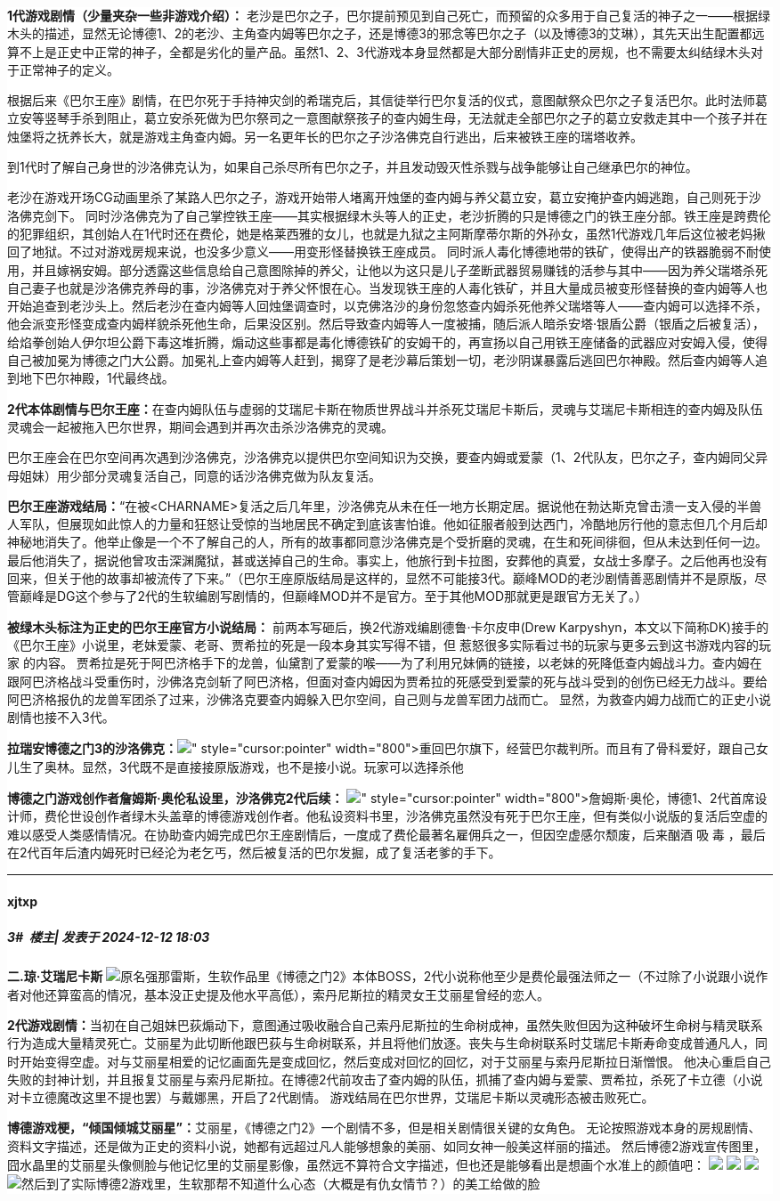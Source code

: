 <strong>1代游戏剧情（少量夹杂一些非游戏介绍）：</strong>
老沙是巴尔之子，巴尔提前预见到自己死亡，而预留的众多用于自己复活的神子之一——根据绿木头的描述，显然无论博德1、2的老沙、主角查内姆等巴尔之子，还是博德3的邪念等巴尔之子（以及博德3的艾琳），其先天出生配置都远算不上是正史中正常的神子，全都是劣化的量产品。虽然1、2、3代游戏本身显然都是大部分剧情非正史的房规，也不需要太纠结绿木头对于正常神子的定义。

根据后来《巴尔王座》剧情，在巴尔死于手持神灾剑的希瑞克后，其信徒举行巴尔复活的仪式，意图献祭众巴尔之子复活巴尔。此时法师葛立安等竖琴手杀到阻止，葛立安杀死做为巴尔祭司之一意图献祭孩子的查内姆生母，无法就走全部巴尔之子的葛立安救走其中一个孩子并在烛堡将之抚养长大，就是游戏主角查内姆。另一名更年长的巴尔之子沙洛佛克自行逃出，后来被铁王座的瑞塔收养。

到1代时了解自己身世的沙洛佛克认为，如果自己杀尽所有巴尔之子，并且发动毁灭性杀戮与战争能够让自己继承巴尔的神位。

老沙在游戏开场CG动画里杀了某路人巴尔之子，游戏开始带人堵离开烛堡的查内姆与养父葛立安，葛立安掩护查内姆逃跑，自己则死于沙洛佛克剑下。
同时沙洛佛克为了自己掌控铁王座——其实根据绿木头等人的正史，老沙折腾的只是博德之门的铁王座分部。铁王座是跨费伦的犯罪组织，其创始人在1代时还在费伦，她是格莱西雅的女儿，也就是九狱之主阿斯摩蒂尔斯的外孙女，虽然1代游戏几年后这位被老妈揪回了地狱。不过对游戏房规来说，也没多少意义——用变形怪替换铁王座成员。
同时派人毒化博德地带的铁矿，使得出产的铁器脆弱不耐使用，并且嫁祸安姆。部分透露这些信息给自己意图除掉的养父，让他以为这只是儿子垄断武器贸易赚钱的活参与其中——因为养父瑞塔杀死自己妻子也就是沙洛佛克养母的事，沙洛佛克对于养父怀恨在心。当发现铁王座的人毒化铁矿，并且大量成员被变形怪替换的查内姆等人也开始追查到老沙头上。然后老沙在查内姆等人回烛堡调查时，以克佛洛沙的身份忽悠查内姆杀死他养父瑞塔等人——查内姆可以选择不杀，他会派变形怪变成查内姆样貌杀死他生命，后果没区别。然后导致查内姆等人一度被捕，随后派人暗杀安塔·银盾公爵（银盾之后被复活），给焰拳创始人伊尔坦公爵下毒这堆折腾，煽动这些事都是毒化博德铁矿的安姆干的，再宣扬以自己用铁王座储备的武器应对安姆入侵，使得自己被加冕为博德之门大公爵。加冕礼上查内姆等人赶到，揭穿了是老沙幕后策划一切，老沙阴谋暴露后逃回巴尔神殿。然后查内姆等人追到地下巴尔神殿，1代最终战。

<strong>2代本体剧情与巴尔王座：</strong>在查内姆队伍与虚弱的艾瑞尼卡斯在物质世界战斗并杀死艾瑞尼卡斯后，灵魂与艾瑞尼卡斯相连的查内姆及队伍灵魂会一起被拖入巴尔世界，期间会遇到并再次击杀沙洛佛克的灵魂。

巴尔王座会在巴尔空间再次遇到沙洛佛克，沙洛佛克以提供巴尔空间知识为交换，要查内姆或爱蒙（1、2代队友，巴尔之子，查内姆同父异母姐妹）用少部分灵魂复活自己，同意的话沙洛佛克做为队友复活。

<strong>巴尔王座游戏结局：</strong>“在被&lt;CHARNAME&gt;复活之后几年里，沙洛佛克从未在任一地方长期定居。据说他在勃达斯克曾击溃一支入侵的半兽人军队，但展现如此惊人的力量和狂怒让受惊的当地居民不确定到底该害怕谁。他如征服者般到达西门，冷酷地厉行他的意志但几个月后却神秘地消失了。他举止像是一个不了解自己的人，所有的故事都同意沙洛佛克是个受折磨的灵魂，在生和死间徘徊，但从未达到任何一边。最后他消失了，据说他曾攻击深渊魔狱，甚或送掉自己的生命。事实上，他旅行到卡拉图，安葬他的真爱，女战士多摩子。之后他再也没有回来，但关于他的故事却被流传了下来。”（巴尔王座原版结局是这样的，显然不可能接3代。巅峰MOD的老沙剧情善恶剧情并不是原版，尽管巅峰是DG这个参与了2代的生软编剧写剧情的，但巅峰MOD并不是官方。至于其他MOD那就更是跟官方无关了。）

<strong>被绿木头标注为正史的巴尔王座官方小说结局：</strong>
前两本写砸后，换2代游戏编剧德鲁·卡尔皮申(Drew Karpyshyn，本文以下简称DK)接手的《巴尔王座》小说里，老妹爱蒙、老哥、贾希拉的死是一段本身其实写得不错，但 惹怒很多实际看过书的玩家与更多云到这书游戏内容的玩家 的内容。
贾希拉是死于阿巴济格手下的龙兽，仙黛割了爱蒙的喉——为了利用兄妹俩的链接，以老妹的死降低查内姆战斗力。查内姆在跟阿巴济格战斗受重伤时，沙佛洛克剑斩了阿巴济格，但面对查内姆因为贾希拉的死感受到爱蒙的死与战斗受到的创伤已经无力战斗。要给阿巴济格报仇的龙兽军团杀了过来，沙佛洛克要查内姆躲入巴尔空间，自己则与龙兽军团力战而亡。
显然，为救查内姆力战而亡的正史小说剧情也接不入3代。

<strong>拉瑞安博德之门3的沙洛佛克：</strong><img src="https://pic3.zhimg.com/v2-38290ca3e741864acdadddb355b07f58_1440w.jpg" referrerpolicy="no-referrer">" style="cursor:pointer" width="800">重回巴尔旗下，经营巴尔裁判所。而且有了骨科爱好，跟自己女儿生了奥林。显然，3代既不是直接接原版游戏，也不是接小说。玩家可以选择杀他

<strong>博德之门游戏创作者詹姆斯·奥伦私设里，沙洛佛克2代后续：</strong>
<img src="https://pic2.zhimg.com/v2-3efeed71ba2e634d1a65d6c7501a5c8b_1440w.jpg" referrerpolicy="no-referrer">" style="cursor:pointer" width="800">詹姆斯·奥伦，博德1、2代首席设计师，费伦世设创作者绿木头盖章的博德游戏创作者。他私设资料书里，沙洛佛克虽然没有死于巴尔王座，但有类似小说版的复活后空虚的难以感受人类感情情况。在协助查内姆完成巴尔王座剧情后，一度成了费伦最著名雇佣兵之一，但因空虚感尔颓废，后来酗酒 吸 毒 ，最后在2代百年后渣内姆死时已经沦为老乞丐，然后被复活的巴尔发掘，成了复活老爹的手下。

*****

####  xjtxp  
##### 3#         楼主| 发表于 2024-12-12 18:03

<strong>二.琼·艾瑞尼卡斯</strong>
<img src="https://pic2.zhimg.com/v2-2fd106bc410cf92ed238d2bd5dc68a3d_1440w.jpg" referrerpolicy="no-referrer">原名强那雷斯，生软作品里《博德之门2》本体BOSS，2代小说称他至少是费伦最强法师之一（不过除了小说跟小说作者对他还算蛮高的情况，基本没正史提及他水平高低），索丹尼斯拉的精灵女王艾丽星曾经的恋人。

<strong>2代游戏剧情：</strong>当初在自己姐妹巴荻煽动下，意图通过吸收融合自己索丹尼斯拉的生命树成神，虽然失败但因为这种破坏生命树与精灵联系行为造成大量精灵死亡。艾丽星为此切断他跟巴荻与生命树联系，并且将他们放逐。丧失与生命树联系时艾瑞尼卡斯寿命变成普通凡人，同时开始变得空虚。对与艾丽星相爱的记忆画面先是变成回忆，然后变成对回忆的回忆，对于艾丽星与索丹尼斯拉日渐憎恨。
他决心重启自己失败的封神计划，并且报复艾丽星与索丹尼斯拉。在博德2代前攻击了查内姆的队伍，抓捕了查内姆与爱蒙、贾希拉，杀死了卡立德（小说对卡立德魔改这里不提也罢）与戴娜黑，开启了2代剧情。
游戏结局在巴尔世界，艾瑞尼卡斯以灵魂形态被击败死亡。

<strong>博德游戏梗，“倾国倾城艾丽星”：</strong>艾丽星，《博德之门2》一个剧情不多，但是相关剧情很关键的女角色。
无论按照游戏本身的房规剧情、资料文字描述，还是做为正史的资料小说，她都有远超过凡人能够想象的美丽、如同女神一般美这样丽的描述。
然后博德2游戏宣传图里，囧水晶里的艾丽星头像侧脸与他记忆里的艾丽星影像，虽然远不算符合文字描述，但也还是能够看出是想画个水准上的颜值吧：
<img src="https://pica.zhimg.com/v2-017e076c36b50820772df471219ffdc0_1440w.jpg" referrerpolicy="no-referrer">
<img src="https://pic3.zhimg.com/v2-e8db03e2bf19bbef7a291294b88987f8_1440w.jpg" referrerpolicy="no-referrer">
<img src="https://pic4.zhimg.com/v2-b60d2284d8643a5962dda6fc6dfa611f_1440w.jpg" referrerpolicy="no-referrer">
<img src="https://pic3.zhimg.com/v2-b82b0ac62d776ac845e5143bd2cec36c_1440w.jpg" referrerpolicy="no-referrer">然后到了实际博德2游戏里，生软那帮不知道什么心态（大概是有仇女情节？）的美工给做的脸
